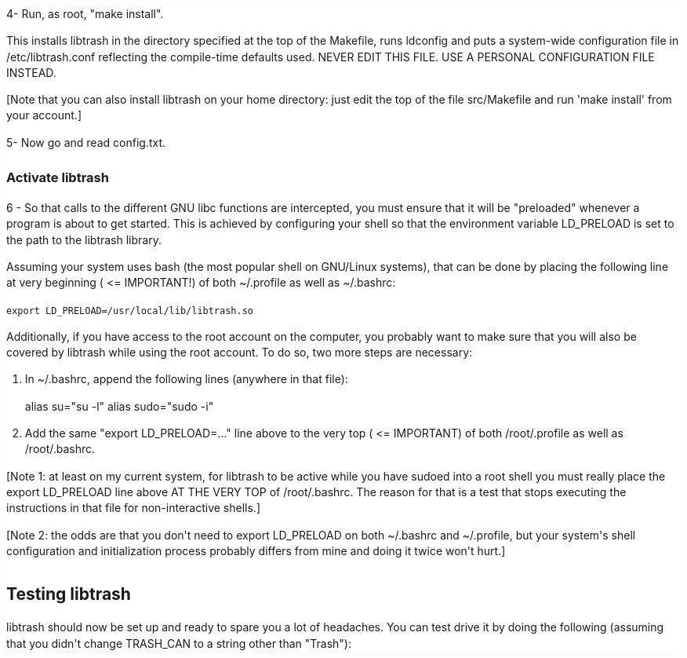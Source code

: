 4- Run, as root, "make install".

This installs libtrash in the directory specified at the top of the
Makefile, runs ldconfig and puts a system-wide configuration file in
/etc/libtrash.conf reflecting the compile-time defaults used. NEVER EDIT
THIS FILE. USE A PERSONAL CONFIGURATION FILE INSTEAD. 

[Note that you can also install libtrash on your home directory: just edit
the top of the file src/Makefile and run 'make install' from your account.]

5- Now go and read config.txt.



### Activate libtrash

6 - So that calls to the different GNU libc functions are intercepted,
you must ensure that it will be "preloaded" whenever a program is
about to get started. This is achieved by configuring your shell so
that the environment variable LD_PRELOAD is set to the path to the
libtrash library.

Assuming your system uses bash (the most popular shell on GNU/Linux
systems), that can be done by placing the following line at very
beginning ( <= IMPORTANT!) of both ~/.profile as well as ~/.bashrc:

    export LD_PRELOAD=/usr/local/lib/libtrash.so 

Additionally, if you have access to the root account on the computer,
you probably want to make sure that you will also be covered by
libtrash while using the root account. To do so, two more steps are
necessary:

1) In ~/.bashrc, append the following lines (anywhere in that file):

    alias su="su -l"
    alias sudo="sudo -i"

2) Add the same "export LD_PRELOAD=..." line above to the very top (
<= IMPORTANT) of both /root/.profile as well as /root/.bashrc. 

[Note 1: at least on my current system, for libtrash to be active
while you have sudoed into a root shell you must really place the export
LD_PRELOAD line above AT THE VERY TOP of /root/.bashrc. The reason for
that is a test that stops executing the instructions in that file for
non-interactive shells.]

[Note 2: the odds are that you don't need to export LD_PRELOAD on both
~/.bashrc and ~/.profile, but your system's shell configuration and
initialization process probably differs from mine and doing it twice
won't hurt.]


## Testing libtrash



libtrash should now be set up and ready to spare you a lot of headaches. You
can test drive it by doing the following (assuming that you didn't change
TRASH_CAN to a string other than "Trash"):
